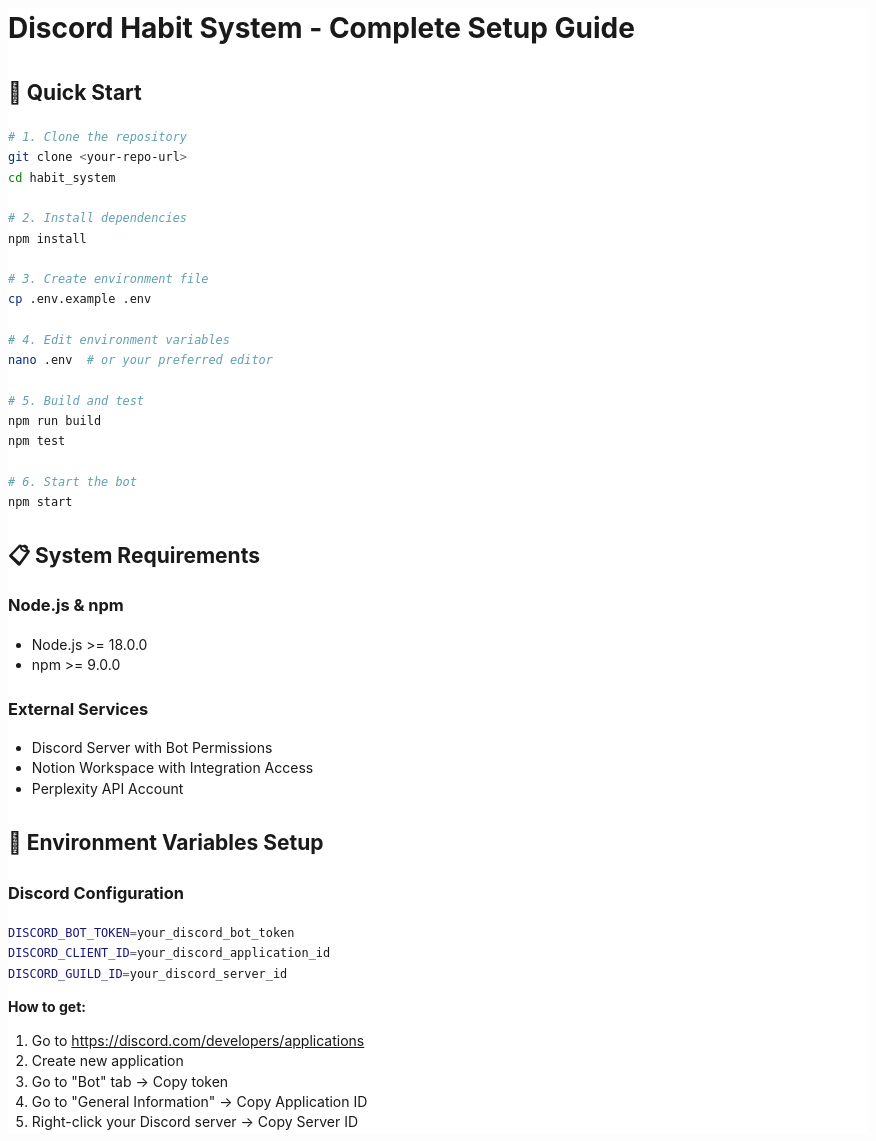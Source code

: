 # Discord Habit System - Complete Setup Guide

## 🚀 Quick Start

```bash
# 1. Clone the repository
git clone <your-repo-url>
cd habit_system

# 2. Install dependencies
npm install

# 3. Create environment file
cp .env.example .env

# 4. Edit environment variables
nano .env  # or your preferred editor

# 5. Build and test
npm run build
npm test

# 6. Start the bot
npm start
```

## 📋 System Requirements

### **Node.js & npm**
- Node.js >= 18.0.0
- npm >= 9.0.0

### **External Services**
- Discord Server with Bot Permissions
- Notion Workspace with Integration Access
- Perplexity API Account

## 🔧 Environment Variables Setup

### **Discord Configuration**
```bash
DISCORD_BOT_TOKEN=your_discord_bot_token
DISCORD_CLIENT_ID=your_discord_application_id
DISCORD_GUILD_ID=your_discord_server_id
```

**How to get:**
1. Go to https://discord.com/developers/applications
2. Create new application
3. Go to "Bot" tab → Copy token
4. Go to "General Information" → Copy Application ID
5. Right-click your Discord server → Copy Server ID
